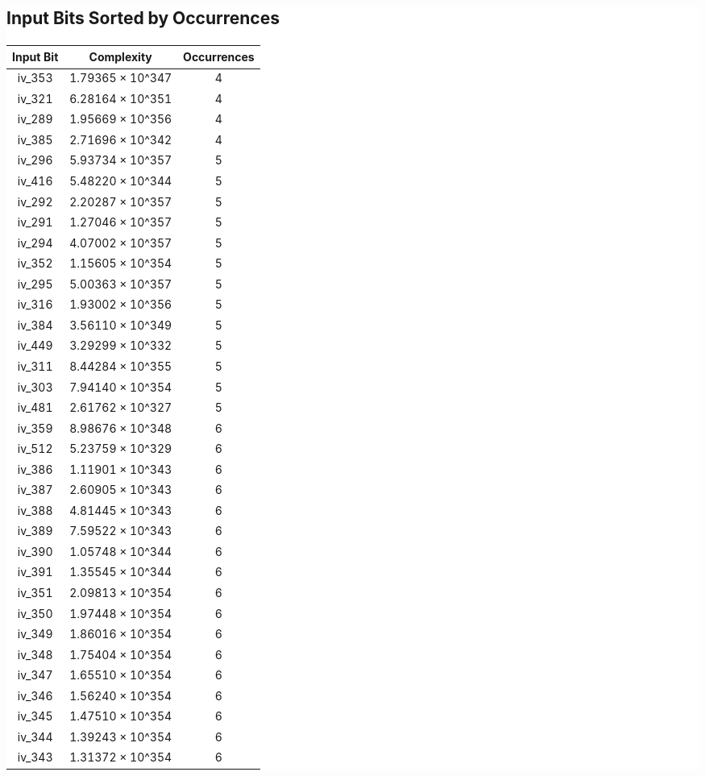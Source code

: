 ## Input Bits Sorted by Occurrences

| Input Bit | Complexity | Occurrences |
|:---------:|:----------:|:-----------:|
| iv_353 | 1.79365 × 10^347 | 4 |
| iv_321 | 6.28164 × 10^351 | 4 |
| iv_289 | 1.95669 × 10^356 | 4 |
| iv_385 | 2.71696 × 10^342 | 4 |
| iv_296 | 5.93734 × 10^357 | 5 |
| iv_416 | 5.48220 × 10^344 | 5 |
| iv_292 | 2.20287 × 10^357 | 5 |
| iv_291 | 1.27046 × 10^357 | 5 |
| iv_294 | 4.07002 × 10^357 | 5 |
| iv_352 | 1.15605 × 10^354 | 5 |
| iv_295 | 5.00363 × 10^357 | 5 |
| iv_316 | 1.93002 × 10^356 | 5 |
| iv_384 | 3.56110 × 10^349 | 5 |
| iv_449 | 3.29299 × 10^332 | 5 |
| iv_311 | 8.44284 × 10^355 | 5 |
| iv_303 | 7.94140 × 10^354 | 5 |
| iv_481 | 2.61762 × 10^327 | 5 |
| iv_359 | 8.98676 × 10^348 | 6 |
| iv_512 | 5.23759 × 10^329 | 6 |
| iv_386 | 1.11901 × 10^343 | 6 |
| iv_387 | 2.60905 × 10^343 | 6 |
| iv_388 | 4.81445 × 10^343 | 6 |
| iv_389 | 7.59522 × 10^343 | 6 |
| iv_390 | 1.05748 × 10^344 | 6 |
| iv_391 | 1.35545 × 10^344 | 6 |
| iv_351 | 2.09813 × 10^354 | 6 |
| iv_350 | 1.97448 × 10^354 | 6 |
| iv_349 | 1.86016 × 10^354 | 6 |
| iv_348 | 1.75404 × 10^354 | 6 |
| iv_347 | 1.65510 × 10^354 | 6 |
| iv_346 | 1.56240 × 10^354 | 6 |
| iv_345 | 1.47510 × 10^354 | 6 |
| iv_344 | 1.39243 × 10^354 | 6 |
| iv_343 | 1.31372 × 10^354 | 6 |